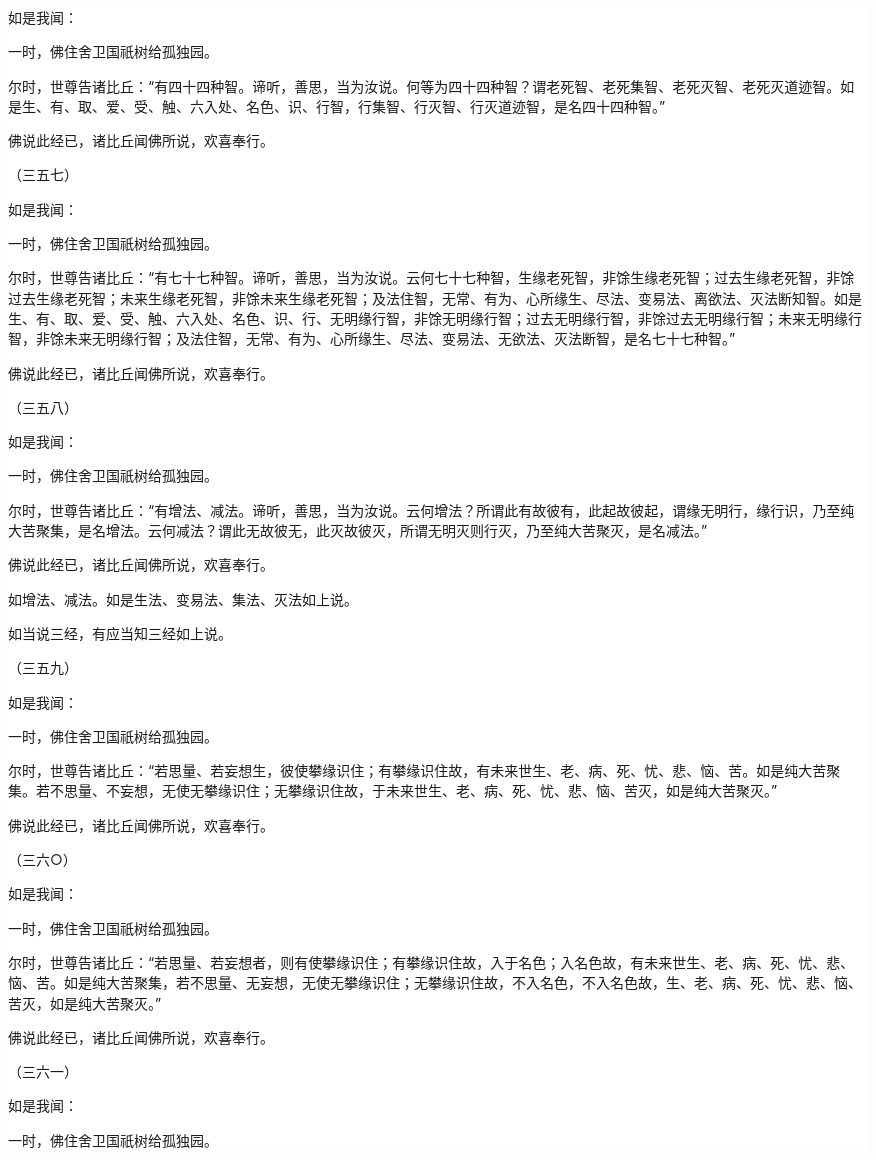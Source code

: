 如是我闻：

一时，佛住舍卫国祇树给孤独园。

尔时，世尊告诸比丘：“有四十四种智。谛听，善思，当为汝说。何等为四十四种智？谓老死智、老死集智、老死灭智、老死灭道迹智。如是生、有、取、爱、受、触、六入处、名色、识、行智，行集智、行灭智、行灭道迹智，是名四十四种智。”

佛说此经已，诸比丘闻佛所说，欢喜奉行。

（三五七）

如是我闻：

一时，佛住舍卫国祇树给孤独园。

尔时，世尊告诸比丘：“有七十七种智。谛听，善思，当为汝说。云何七十七种智，生缘老死智，非馀生缘老死智；过去生缘老死智，非馀过去生缘老死智；未来生缘老死智，非馀未来生缘老死智；及法住智，无常、有为、心所缘生、尽法、变易法、离欲法、灭法断知智。如是生、有、取、爱、受、触、六入处、名色、识、行、无明缘行智，非馀无明缘行智；过去无明缘行智，非馀过去无明缘行智；未来无明缘行智，非馀未来无明缘行智；及法住智，无常、有为、心所缘生、尽法、变易法、无欲法、灭法断智，是名七十七种智。”

佛说此经已，诸比丘闻佛所说，欢喜奉行。

（三五八）

如是我闻：

一时，佛住舍卫国祇树给孤独园。

尔时，世尊告诸比丘：“有增法、减法。谛听，善思，当为汝说。云何增法？所谓此有故彼有，此起故彼起，谓缘无明行，缘行识，乃至纯大苦聚集，是名增法。云何减法？谓此无故彼无，此灭故彼灭，所谓无明灭则行灭，乃至纯大苦聚灭，是名减法。”

佛说此经已，诸比丘闻佛所说，欢喜奉行。

如增法、减法。如是生法、变易法、集法、灭法如上说。

如当说三经，有应当知三经如上说。

（三五九）

如是我闻：

一时，佛住舍卫国祇树给孤独园。

尔时，世尊告诸比丘：“若思量、若妄想生，彼使攀缘识住；有攀缘识住故，有未来世生、老、病、死、忧、悲、恼、苦。如是纯大苦聚集。若不思量、不妄想，无使无攀缘识住；无攀缘识住故，于未来世生、老、病、死、忧、悲、恼、苦灭，如是纯大苦聚灭。”

佛说此经已，诸比丘闻佛所说，欢喜奉行。

（三六○）

如是我闻：

一时，佛住舍卫国祇树给孤独园。

尔时，世尊告诸比丘：“若思量、若妄想者，则有使攀缘识住；有攀缘识住故，入于名色；入名色故，有未来世生、老、病、死、忧、悲、恼、苦。如是纯大苦聚集，若不思量、无妄想，无使无攀缘识住；无攀缘识住故，不入名色，不入名色故，生、老、病、死、忧、悲、恼、苦灭，如是纯大苦聚灭。”

佛说此经已，诸比丘闻佛所说，欢喜奉行。

（三六一）

如是我闻：

一时，佛住舍卫国祇树给孤独园。
